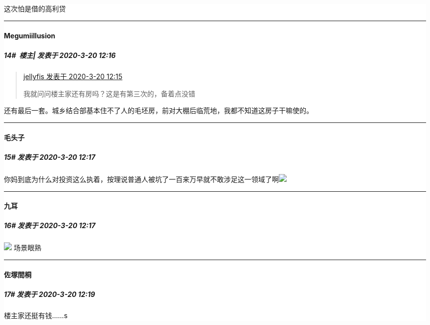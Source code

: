 
这次怕是借的高利贷







*****

####  Megumiillusion  
##### 14#         楼主| 发表于 2020-3-20 12:16



<blockquote><a href="httphttps://bbs.saraba1st.com/2b/forum.php?mod=redirect&amp;goto=findpost&amp;pid=46810347&amp;ptid=1919884" target="_blank">jellyfis 发表于 2020-3-20 12:15</a>

我就问问楼主家还有房吗？这是有第三次的，备着点没错</blockquote>
还有最后一套。城乡结合部基本住不了人的毛坯房，前对大棚后临荒地，我都不知道这房子干嘛使的。







*****

####  毛头子  
##### 15#       发表于 2020-3-20 12:17




你妈到底为什么对投资这么执着，按理说普通人被坑了一百来万早就不敢涉足这一领域了啊<img src="https://static.saraba1st.com/image/smiley/face2017/001.png" referrerpolicy="no-referrer">







*****

####  九耳  
##### 16#       发表于 2020-3-20 12:17



<img src="https://static.saraba1st.com/image/smiley/face2017/083.png" referrerpolicy="no-referrer"> 场景眼熟







*****

####  佐塚間桐  
##### 17#       发表于 2020-3-20 12:19




楼主家还挺有钱……s
